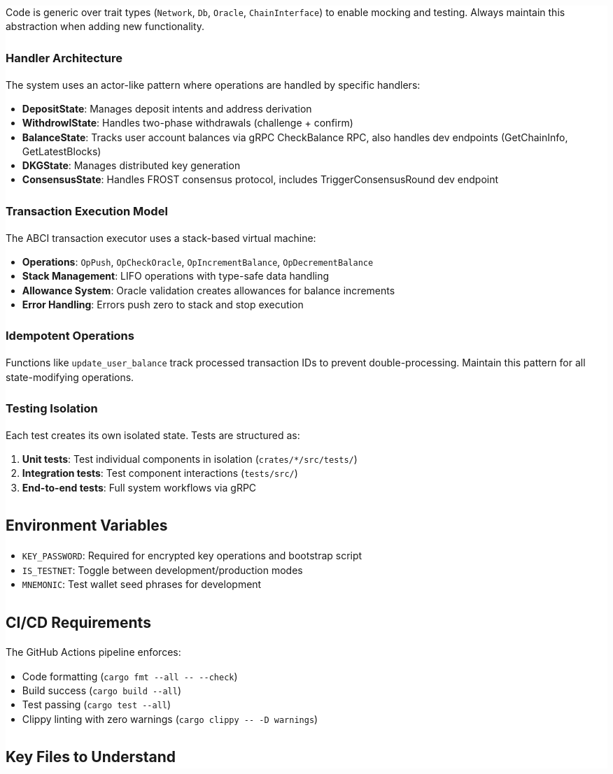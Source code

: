 Code is generic over trait types (`Network`, `Db`, `Oracle`, `ChainInterface`) to enable mocking and testing. Always maintain this abstraction when adding new functionality.

### Handler Architecture

The system uses an actor-like pattern where operations are handled by specific handlers:

- **DepositState**: Manages deposit intents and address derivation
- **WithdrowlState**: Handles two-phase withdrawals (challenge + confirm)
- **BalanceState**: Tracks user account balances via gRPC CheckBalance RPC, also handles dev endpoints (GetChainInfo, GetLatestBlocks)
- **DKGState**: Manages distributed key generation
- **ConsensusState**: Handles FROST consensus protocol, includes TriggerConsensusRound dev endpoint

### Transaction Execution Model

The ABCI transaction executor uses a stack-based virtual machine:

- **Operations**: `OpPush`, `OpCheckOracle`, `OpIncrementBalance`, `OpDecrementBalance`
- **Stack Management**: LIFO operations with type-safe data handling
- **Allowance System**: Oracle validation creates allowances for balance increments
- **Error Handling**: Errors push zero to stack and stop execution

### Idempotent Operations

Functions like `update_user_balance` track processed transaction IDs to prevent double-processing. Maintain this pattern for all state-modifying operations.

### Testing Isolation

Each test creates its own isolated state. Tests are structured as:

1. **Unit tests**: Test individual components in isolation (`crates/*/src/tests/`)
2. **Integration tests**: Test component interactions (`tests/src/`)
3. **End-to-end tests**: Full system workflows via gRPC

## Environment Variables

- `KEY_PASSWORD`: Required for encrypted key operations and bootstrap script
- `IS_TESTNET`: Toggle between development/production modes
- `MNEMONIC`: Test wallet seed phrases for development

## CI/CD Requirements

The GitHub Actions pipeline enforces:

- Code formatting (`cargo fmt --all -- --check`)
- Build success (`cargo build --all`)
- Test passing (`cargo test --all`)
- Clippy linting with zero warnings (`cargo clippy -- -D warnings`)

## Key Files to Understand
